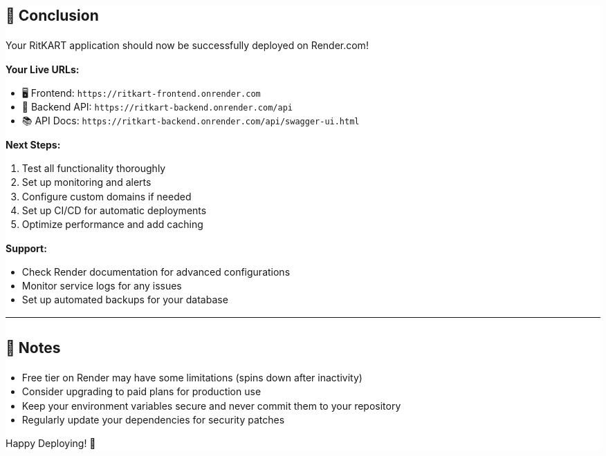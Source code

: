 ## 🎉 Conclusion

Your RitKART application should now be successfully deployed on Render.com! 

**Your Live URLs:**
- 🖥️ Frontend: `https://ritkart-frontend.onrender.com`
- 🔧 Backend API: `https://ritkart-backend.onrender.com/api`
- 📚 API Docs: `https://ritkart-backend.onrender.com/api/swagger-ui.html`

**Next Steps:**
1. Test all functionality thoroughly
2. Set up monitoring and alerts
3. Configure custom domains if needed
4. Set up CI/CD for automatic deployments
5. Optimize performance and add caching

**Support:**
- Check Render documentation for advanced configurations
- Monitor service logs for any issues
- Set up automated backups for your database

---

## 📝 Notes
- Free tier on Render may have some limitations (spins down after inactivity)
- Consider upgrading to paid plans for production use
- Keep your environment variables secure and never commit them to your repository
- Regularly update your dependencies for security patches

Happy Deploying! 🚀